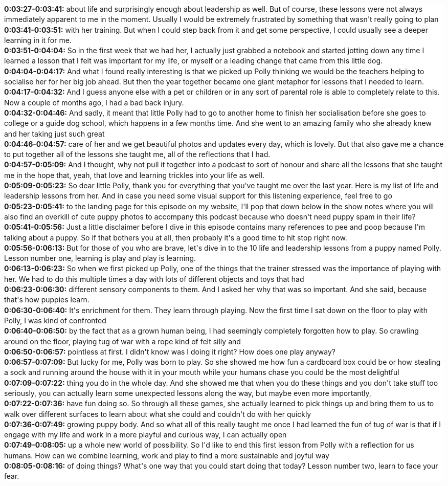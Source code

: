 **0:03:27-0:03:41:**  about life and surprisingly enough about leadership as well.  But of course, these lessons were not always immediately apparent to me in the moment.  Usually I would be extremely frustrated by something that wasn't really going to plan  
**0:03:41-0:03:51:**  with her training.  But when I could step back from it and get some perspective, I could usually see a deeper  learning in it for me.  
**0:03:51-0:04:04:**  So in the first week that we had her, I actually just grabbed a notebook and started jotting  down any time I learned a lesson that I felt was important for my life, or myself or a  leading change that came from this little dog.  
**0:04:04-0:04:17:**  And what I found really interesting is that we picked up Polly thinking we would be the  teachers helping to socialise her for her big job ahead.  But then the year together became one giant metaphor for lessons that I needed to learn.  
**0:04:17-0:04:32:**  And I guess anyone else with a pet or children or in any sort of parental role is able to  completely relate to this.  Now a couple of months ago, I had a bad back injury.  
**0:04:32-0:04:46:**  And sadly, it meant that little Polly had to go to another home to finish her socialisation  before she goes to college or a guide dog school, which happens in a few months time.  And she went to an amazing family who she already knew and her taking just such great  
**0:04:46-0:04:57:**  care of her and we get beautiful photos and updates every day, which is lovely.  But that also gave me a chance to put together all of the lessons she taught me, all of the  reflections that I had.  
**0:04:57-0:05:09:**  And I thought, why not pull it together into a podcast to sort of honour and share all  the lessons that she taught me in the hope that, yeah, that love and learning trickles  into your life as well.  
**0:05:09-0:05:23:**  So dear little Polly, thank you for everything that you've taught me over the last year.  Here is my list of life and leadership lessons from her.  And in case you need some visual support for this listening experience, feel free to go  
**0:05:23-0:05:41:**  to the landing page for this episode on my website, I'll pop that down below in the show  notes where you will also find an overkill of cute puppy photos to accompany this podcast  because who doesn't need puppy spam in their life?  
**0:05:41-0:05:56:**  Just a little disclaimer before I dive in this episode contains many references to pee  and poop because I'm talking about a puppy.  So if that bothers you at all, then probably it's a good time to hit stop right now.  
**0:05:56-0:06:13:**  But for those of you who are brave, let's dive in to the 10 life and leadership lessons  from a puppy named Polly.  Lesson number one, learning is play and play is learning.  
**0:06:13-0:06:23:**  So when we first picked up Polly, one of the things that the trainer stressed was the importance  of playing with her.  We had to do this multiple times a day with lots of different objects and toys that had  
**0:06:23-0:06:30:**  different sensory components to them.  And I asked her why that was so important.  And she said, because that's how puppies learn.  
**0:06:30-0:06:40:**  It's enrichment for them.  They learn through playing.  Now the first time I sat down on the floor to play with Polly, I was kind of confronted  
**0:06:40-0:06:50:**  by the fact that as a grown human being, I had seemingly completely forgotten how to  play.  So crawling around on the floor, playing tug of war with a rope kind of felt silly and  
**0:06:50-0:06:57:**  pointless at first.  I didn't know was I doing it right?  How does one play anyway?  
**0:06:57-0:07:09:**  But lucky for me, Polly was born to play.  So she showed me how fun a cardboard box could be or how stealing a sock and running around  the house with it in your mouth while your humans chase you could be the most delightful  
**0:07:09-0:07:22:**  thing you do in the whole day.  And she showed me that when you do these things and you don't take stuff too seriously, you  can actually learn some unexpected lessons along the way, but maybe even more importantly,  
**0:07:22-0:07:36:**  have fun doing so.  So through all these games, she actually learned to pick things up and bring them to us to  walk over different surfaces to learn about what she could and couldn't do with her quickly  
**0:07:36-0:07:49:**  growing puppy body.  And so what all of this really taught me once I had learned the fun of tug of war is that  if I engage with my life and work in a more playful and curious way, I can actually open  
**0:07:49-0:08:05:**  up a whole new world of possibility.  So I'd like to end this first lesson from Polly with a reflection for us humans.  How can we combine learning, work and play to find a more sustainable and joyful way  
**0:08:05-0:08:16:**  of doing things?  What's one way that you could start doing that today?  Lesson number two, learn to face your fear.  